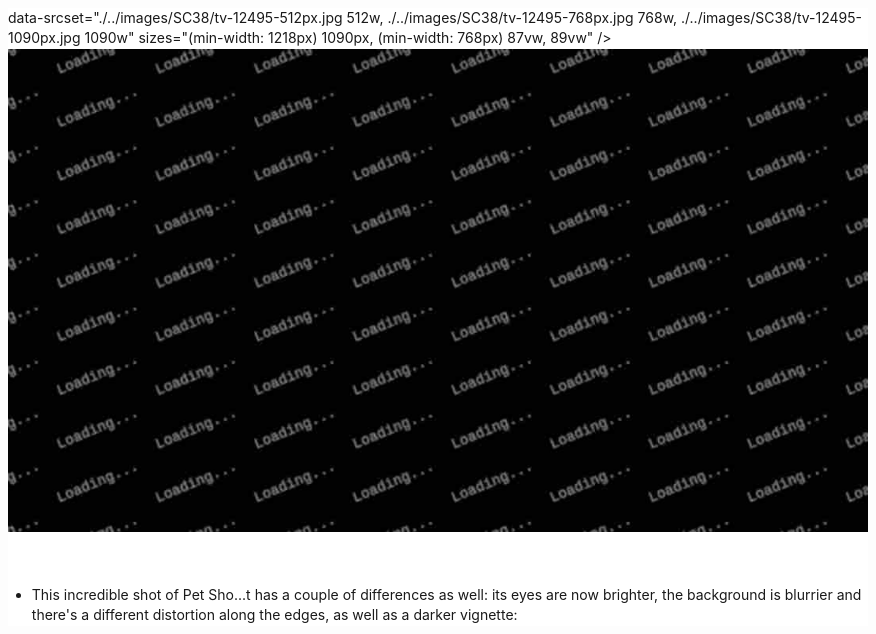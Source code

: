  data-srcset="./../images/SC38/tv-12495-512px.jpg 512w,
 ./../images/SC38/tv-12495-768px.jpg 768w,
 ./../images/SC38/tv-12495-1090px.jpg 1090w"
 sizes="(min-width: 1218px) 1090px,
 (min-width: 768px) 87vw,
 89vw" />
 <img width="100%" height="100%" class="lazyload" src="./../images/loading.jpg"
 data-src="./../images/SC38/bd-12495-1090px.jpg"
 data-srcset="./../images/SC38/bd-12495-512px.jpg 512w,
 ./../images/SC38/bd-12495-768px.jpg 768w,
 ./../images/SC38/bd-12495-1090px.jpg 1090w"
 sizes="(min-width: 1218px) 1090px,
 (min-width: 768px) 87vw,
 89vw" />
</div>

<br>

- This incredible shot of Pet Sho...t has a couple of differences as well: its eyes are now brighter, the background is blurrier and there's a different distortion along the edges, as well as a darker vignette:

<div id="container1" class="twentytwenty-container">